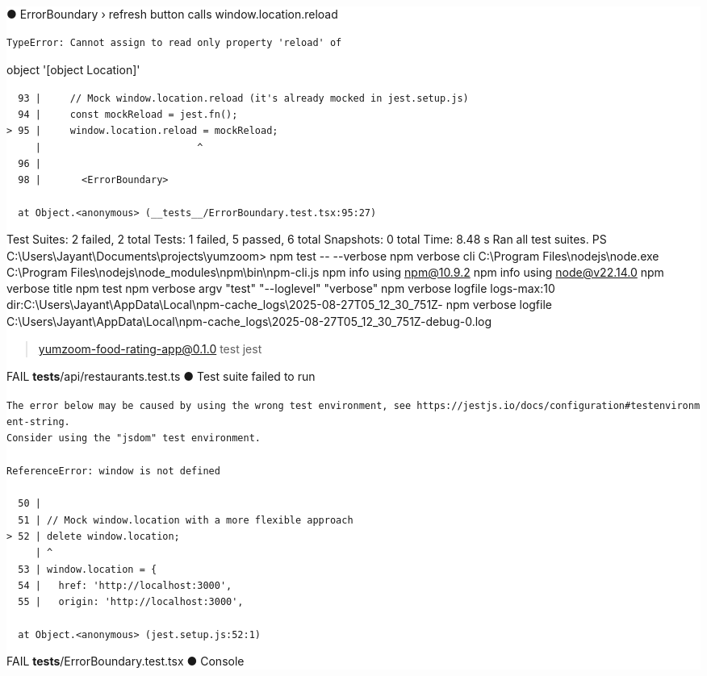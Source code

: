   ● ErrorBoundary › refresh button calls window.location.reload

    TypeError: Cannot assign to read only property 'reload' of 
object '[object Location]'

      93 |     // Mock window.location.reload (it's already mocked in jest.setup.js)
      94 |     const mockReload = jest.fn();
    > 95 |     window.location.reload = mockReload;
         |                           ^
      96 |
      98 |       <ErrorBoundary>

      at Object.<anonymous> (__tests__/ErrorBoundary.test.tsx:95:27)

Test Suites: 2 failed, 2 total
Tests:       1 failed, 5 passed, 6 total
Snapshots:   0 total
Time:        8.48 s
Ran all test suites.
PS C:\Users\Jayant\Documents\projects\yumzoom> npm test -- --verbose
npm verbose cli C:\Program Files\nodejs\node.exe C:\Program Files\nodejs\node_modules\npm\bin\npm-cli.js
npm info using npm@10.9.2
npm info using node@v22.14.0
npm verbose title npm test
npm verbose argv "test" "--loglevel" "verbose"
npm verbose logfile logs-max:10 dir:C:\Users\Jayant\AppData\Local\npm-cache\_logs\2025-08-27T05_12_30_751Z-
npm verbose logfile C:\Users\Jayant\AppData\Local\npm-cache\_logs\2025-08-27T05_12_30_751Z-debug-0.log

> yumzoom-food-rating-app@0.1.0 test
> jest

 FAIL  __tests__/api/restaurants.test.ts
  ● Test suite failed to run

    The error below may be caused by using the wrong test environment, see https://jestjs.io/docs/configuration#testenvironment-string.
    Consider using the "jsdom" test environment.

    ReferenceError: window is not defined

      50 |
      51 | // Mock window.location with a more flexible approach
    > 52 | delete window.location;
         | ^
      53 | window.location = {
      54 |   href: 'http://localhost:3000',
      55 |   origin: 'http://localhost:3000',

      at Object.<anonymous> (jest.setup.js:52:1)

 FAIL  __tests__/ErrorBoundary.test.tsx
  ● Console
